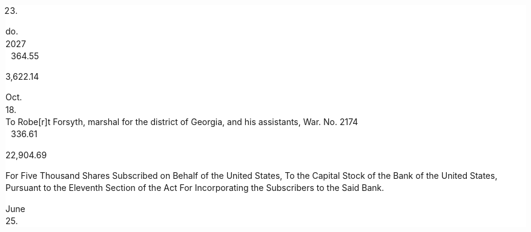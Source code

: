   
  
  
  
  
23.  
do.  
2027  
 364.55  
  
  
  
  
  
  
  
  
  
  
3,622.14  
  
  
  
  
Oct.  
18.  
To Robe[r]t Forsyth, marshal for the district of Georgia, and his assistants, War. No. 2174  
 336.61  
  
  
  
  
  
  
  
  
  
  
22,904.69  
  
  
  
  
  
  
  
  
  
  
  
  
  
  
  
  
For Five Thousand Shares Subscribed on Behalf of the United States, To the Capital Stock of the Bank of the United States, Pursuant to the Eleventh Section of the Act For Incorporating the Subscribers to the Said Bank.  
  
  
  
  
  
June  
25.  
